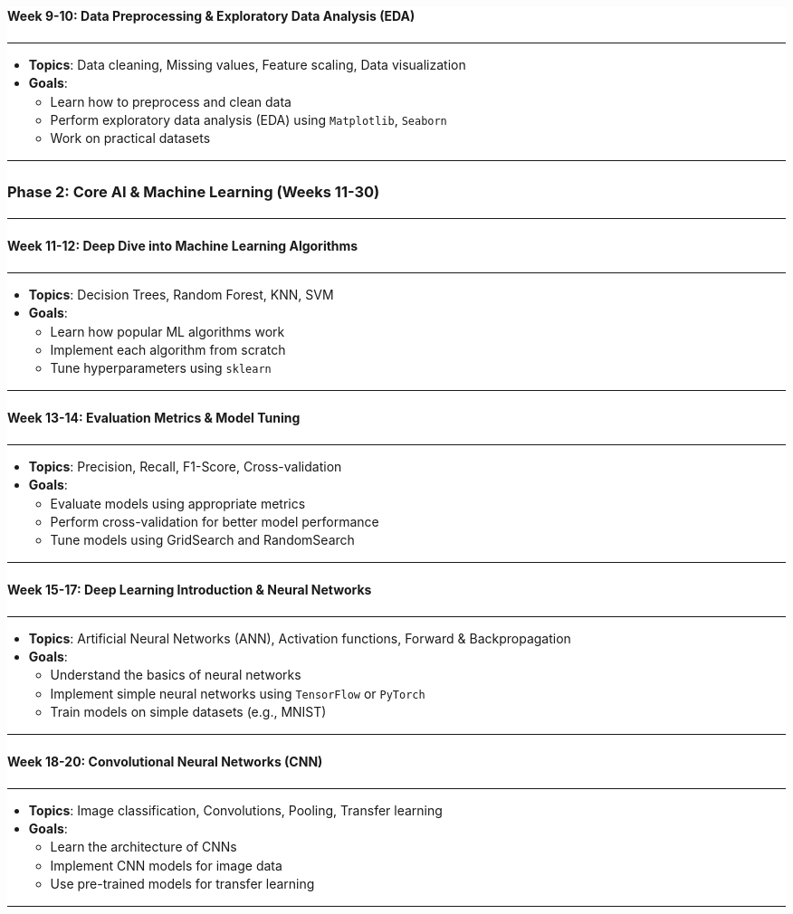 
#### Week 9-10: Data Preprocessing & Exploratory Data Analysis (EDA)
---
- **Topics**: Data cleaning, Missing values, Feature scaling, Data visualization
- **Goals**:
  - Learn how to preprocess and clean data
  - Perform exploratory data analysis (EDA) using `Matplotlib`, `Seaborn`
  - Work on practical datasets

---

### **Phase 2: Core AI & Machine Learning (Weeks 11-30)**

---

#### Week 11-12: Deep Dive into Machine Learning Algorithms
---
- **Topics**: Decision Trees, Random Forest, KNN, SVM
- **Goals**:
  - Learn how popular ML algorithms work
  - Implement each algorithm from scratch
  - Tune hyperparameters using `sklearn`

---

#### Week 13-14: Evaluation Metrics & Model Tuning
---
- **Topics**: Precision, Recall, F1-Score, Cross-validation
- **Goals**:
  - Evaluate models using appropriate metrics
  - Perform cross-validation for better model performance
  - Tune models using GridSearch and RandomSearch

---

#### Week 15-17: Deep Learning Introduction & Neural Networks
---
- **Topics**: Artificial Neural Networks (ANN), Activation functions, Forward & Backpropagation
- **Goals**:
  - Understand the basics of neural networks
  - Implement simple neural networks using `TensorFlow` or `PyTorch`
  - Train models on simple datasets (e.g., MNIST)

---

#### Week 18-20: Convolutional Neural Networks (CNN)
---
- **Topics**: Image classification, Convolutions, Pooling, Transfer learning
- **Goals**:
  - Learn the architecture of CNNs
  - Implement CNN models for image data
  - Use pre-trained models for transfer learning

---